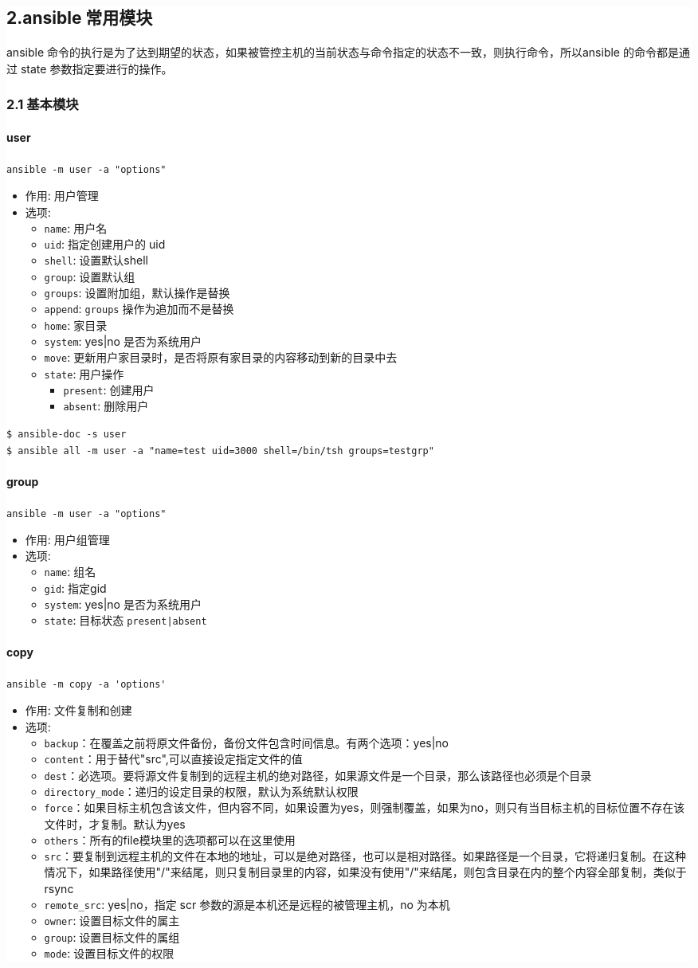 ## 2.ansible 常用模块
ansible 命令的执行是为了达到期望的状态，如果被管控主机的当前状态与命令指定的状态不一致，则执行命令，所以ansible 的命令都是通过 state 参数指定要进行的操作。

### 2.1 基本模块
#### user
`ansible -m user -a "options"`
- 作用: 用户管理
- 选项:
  - `name`: 用户名
  - `uid`: 指定创建用户的 uid
  - `shell`: 设置默认shell
  - `group`: 设置默认组
  - `groups`: 设置附加组，默认操作是替换
  - `append`: `groups` 操作为追加而不是替换
  - `home`: 家目录
  - `system`: yes|no 是否为系统用户
  - `move`: 更新用户家目录时，是否将原有家目录的内容移动到新的目录中去
  - `state`: 用户操作
    - `present`: 创建用户
    - `absent`: 删除用户

```
$ ansible-doc -s user
$ ansible all -m user -a "name=test uid=3000 shell=/bin/tsh groups=testgrp"
```

#### group
`ansible -m user -a "options"`
- 作用: 用户组管理
- 选项:
  - `name`: 组名
  - `gid`: 指定gid
  - `system`: yes|no 是否为系统用户
  - `state`: 目标状态 `present|absent`


#### copy
`ansible -m copy -a 'options'`
- 作用: 文件复制和创建
- 选项:
  - `backup`：在覆盖之前将原文件备份，备份文件包含时间信息。有两个选项：yes|no
  - `content`：用于替代"src",可以直接设定指定文件的值
  - `dest`：必选项。要将源文件复制到的远程主机的绝对路径，如果源文件是一个目录，那么该路径也必须是个目录
  - `directory_mode`：递归的设定目录的权限，默认为系统默认权限
  - `force`：如果目标主机包含该文件，但内容不同，如果设置为yes，则强制覆盖，如果为no，则只有当目标主机的目标位置不存在该文件时，才复制。默认为yes
  - `others`：所有的file模块里的选项都可以在这里使用
  - `src`：要复制到远程主机的文件在本地的地址，可以是绝对路径，也可以是相对路径。如果路径是一个目录，它将递归复制。在这种情况下，如果路径使用"/"来结尾，则只复制目录里的内容，如果没有使用"/"来结尾，则包含目录在内的整个内容全部复制，类似于rsync
  - `remote_src`: yes|no，指定 scr 参数的源是本机还是远程的被管理主机，no 为本机
  - `owner`: 设置目标文件的属主
  - `group`: 设置目标文件的属组
  - `mode`: 设置目标文件的权限
